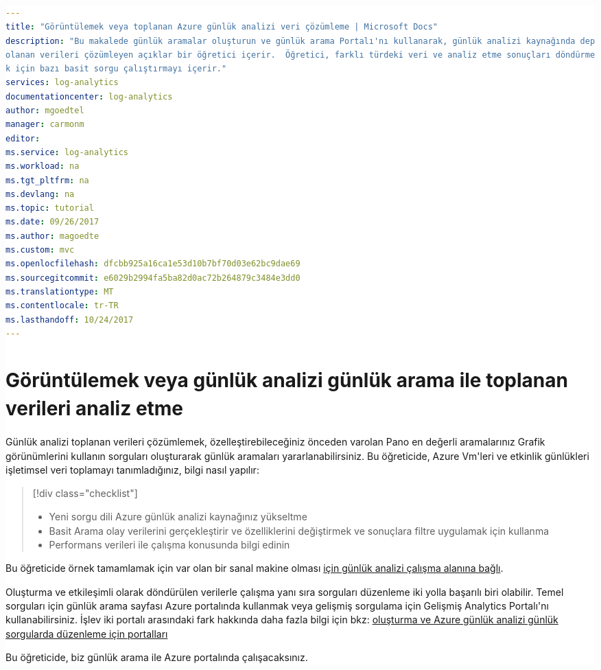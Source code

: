 ```yaml
---
title: "Görüntülemek veya toplanan Azure günlük analizi veri çözümleme | Microsoft Docs"
description: "Bu makalede günlük aramalar oluşturun ve günlük arama Portalı'nı kullanarak, günlük analizi kaynağında depolanan verileri çözümleyen açıklar bir öğretici içerir.  Öğretici, farklı türdeki veri ve analiz etme sonuçları döndürmek için bazı basit sorgu çalıştırmayı içerir."
services: log-analytics
documentationcenter: log-analytics
author: mgoedtel
manager: carmonm
editor: 
ms.service: log-analytics
ms.workload: na
ms.tgt_pltfrm: na
ms.devlang: na
ms.topic: tutorial
ms.date: 09/26/2017
ms.author: magoedte
ms.custom: mvc
ms.openlocfilehash: dfcbb925a16ca1e53d10b7bf70d03e62bc9dae69
ms.sourcegitcommit: e6029b2994fa5ba82d0ac72b264879c3484e3dd0
ms.translationtype: MT
ms.contentlocale: tr-TR
ms.lasthandoff: 10/24/2017
---
```

# <a name="view-or-analyze-data-collected-with-log-analytics-log-search"></a>Görüntülemek veya günlük analizi günlük arama ile toplanan verileri analiz etme

Günlük analizi toplanan verileri çözümlemek, özelleştirebileceğiniz önceden varolan Pano en değerli aramalarınız Grafik görünümlerini kullanın sorguları oluşturarak günlük aramaları yararlanabilirsiniz.  Bu öğreticide, Azure Vm'leri ve etkinlik günlükleri işletimsel veri toplamayı tanımladığınız, bilgi nasıl yapılır:

> [!div class="checklist"]
> * Yeni sorgu dili Azure günlük analizi kaynağınız yükseltme 
> * Basit Arama olay verilerini gerçekleştirir ve özelliklerini değiştirmek ve sonuçlara filtre uygulamak için kullanma 
> * Performans verileri ile çalışma konusunda bilgi edinin

Bu öğreticide örnek tamamlamak için var olan bir sanal makine olması [için günlük analizi çalışma alanına bağlı](log-analytics-quick-collect-azurevm.md).  

Oluşturma ve etkileşimli olarak döndürülen verilerle çalışma yanı sıra sorguları düzenleme iki yolla başarılı biri olabilir.  Temel sorguları için günlük arama sayfası Azure portalında kullanmak veya gelişmiş sorgulama için Gelişmiş Analytics Portalı'nı kullanabilirsiniz. İşlev iki portalı arasındaki fark hakkında daha fazla bilgi için bkz: [oluşturma ve Azure günlük analizi günlük sorgularda düzenleme için portalları](log-analytics-log-search-portals.md)

Bu öğreticide, biz günlük arama ile Azure portalında çalışacaksınız. 
